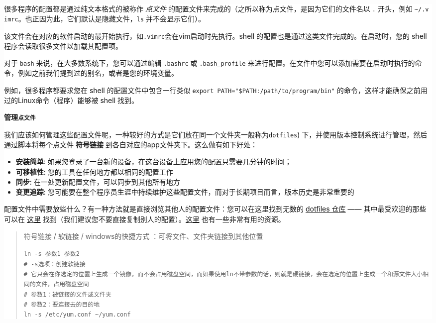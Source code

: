 很多程序的配置都是通过纯文本格式的被称作 *点文件* 的配置文件来完成的（之所以称为点文件，是因为它们的文件名以 `.` 开头，例如 `~/.vimrc`。也正因为此，它们默认是隐藏文件，`ls` 并不会显示它们）。

该文件会在对应的软件启动的最开始执行，如`.vimrc`会在vim启动时先执行。shell 的配置也是通过这类文件完成的。在启动时，您的 shell 程序会读取很多文件以加载其配置项。

对于 `bash` 来说，在大多数系统下，您可以通过编辑 `.bashrc` 或 `.bash_profile` 来进行配置。在文件中您可以添加需要在启动时执行的命令，例如之前我们提到过的别名，或者是您的环境变量。

例如，很多程序都要求您在 shell 的配置文件中包含一行类似 `export PATH="$PATH:/path/to/program/bin"` 的命令，这样才能确保之前用过的Linux命令（程序）能够被 shell 找到。

**管理`点文件`**

我们应该如何管理这些配置文件呢，一种较好的方式是它们放在同一个文件夹一般称为`dotfiles`) 下，并使用版本控制系统进行管理，然后通过脚本将每个点文件 **符号链接** 到各自对应的app文件夹下。这么做有如下好处：

- **安装简单**: 如果您登录了一台新的设备，在这台设备上应用您的配置只需要几分钟的时间；
- **可移植性**: 您的工具在任何地方都以相同的配置工作
- **同步**: 在一处更新配置文件，可以同步到其他所有地方
- **变更追踪**: 您可能要在整个程序员生涯中持续维护这些配置文件，而对于长期项目而言，版本历史是非常重要的

配置文件中需要放些什么？有一种方法就是直接浏览其他人的配置文件：您可以在这里找到无数的 [dotfiles 仓库](https://github.com/search?o=desc&q=dotfiles&s=stars&type=Repositories) —— 其中最受欢迎的那些可以在 [这里](https://github.com/mathiasbynens/dotfiles) 找到（我们建议您不要直接复制别人的配置）。[这里](https://dotfiles.github.io/) 也有一些非常有用的资源。

> 符号链接 / 软链接 / windows的快捷方式 ：可将文件、文件夹链接到其他位置
>
> ```shell
> ln -s 参数1 参数2
> # -s选项：创建软链接
> # 它只会在你选定的位置上生成一个镜像，而不会占用磁盘空间，而如果使用ln不带参数的话，则就是硬链接，会在选定的位置上生成一个和源文件大小相同的文件，占用磁盘空间
> # 参数1：被链接的文件或文件夹
> # 参数2：要连接去的目的地
> ln -s /etc/yum.conf ~/yum.conf
> ```
